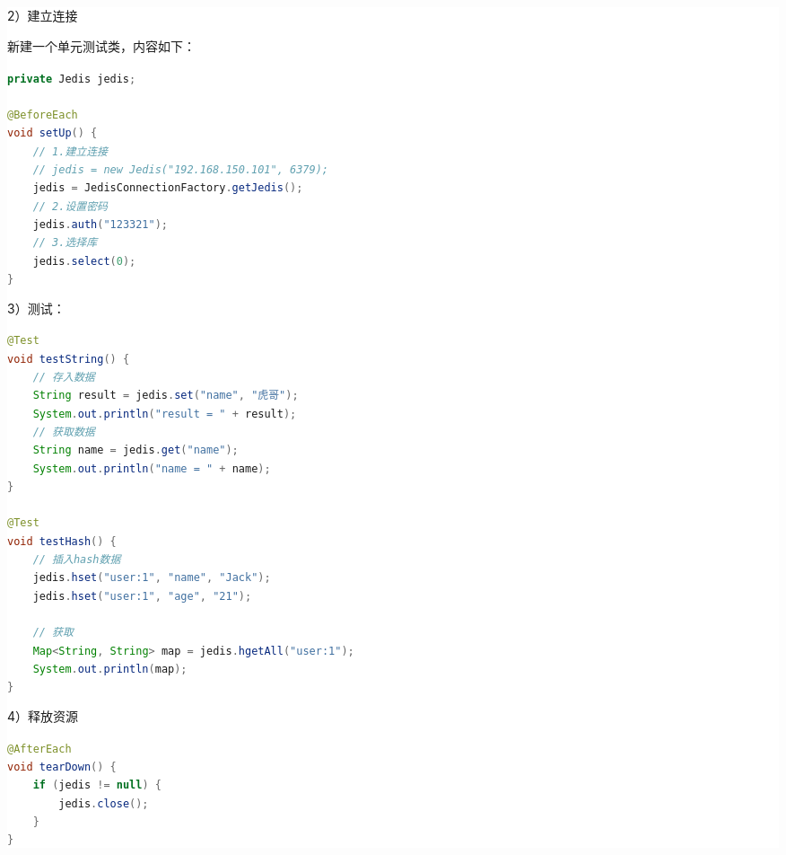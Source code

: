 2）建立连接

新建一个单元测试类，内容如下：

```java
private Jedis jedis;

@BeforeEach
void setUp() {
    // 1.建立连接
    // jedis = new Jedis("192.168.150.101", 6379);
    jedis = JedisConnectionFactory.getJedis();
    // 2.设置密码
    jedis.auth("123321");
    // 3.选择库
    jedis.select(0);
}
```

3）测试：

```java
@Test
void testString() {
    // 存入数据
    String result = jedis.set("name", "虎哥");
    System.out.println("result = " + result);
    // 获取数据
    String name = jedis.get("name");
    System.out.println("name = " + name);
}

@Test
void testHash() {
    // 插入hash数据
    jedis.hset("user:1", "name", "Jack");
    jedis.hset("user:1", "age", "21");

    // 获取
    Map<String, String> map = jedis.hgetAll("user:1");
    System.out.println(map);
}
```

4）释放资源

```java
@AfterEach
void tearDown() {
    if (jedis != null) {
        jedis.close();
    }
}
```
